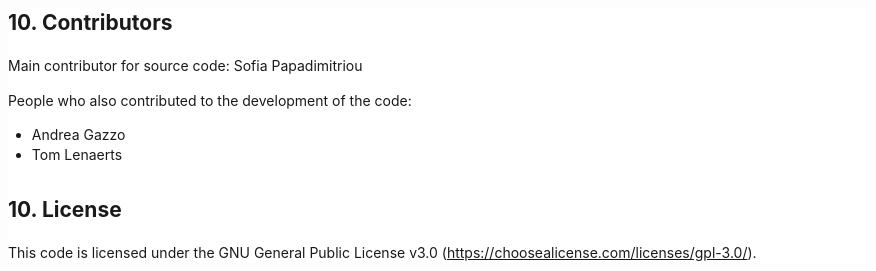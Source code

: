 
## 10. Contributors

Main contributor for source code: Sofia Papadimitriou

People who also contributed to the development of the code:
* Andrea Gazzo
* Tom Lenaerts




## 10. License
This code is licensed under the GNU General Public License v3.0 (https://choosealicense.com/licenses/gpl-3.0/). 

